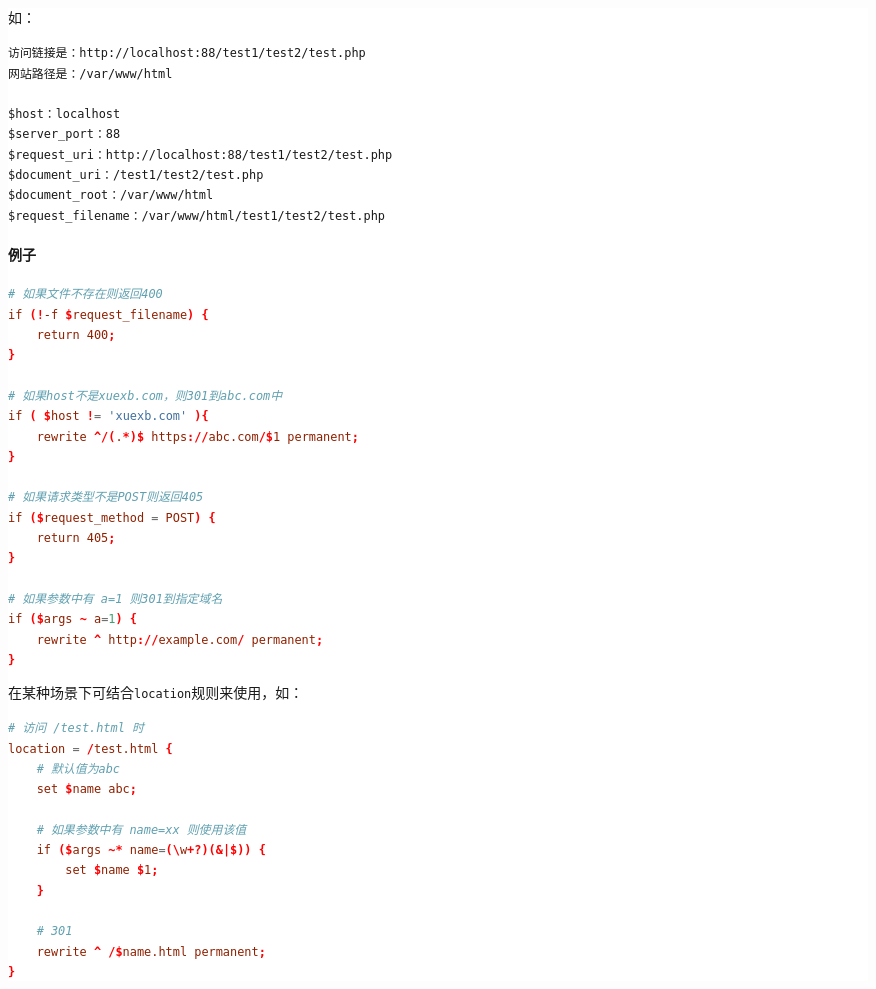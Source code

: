 如：

```
访问链接是：http://localhost:88/test1/test2/test.php 
网站路径是：/var/www/html

$host：localhost
$server_port：88
$request_uri：http://localhost:88/test1/test2/test.php
$document_uri：/test1/test2/test.php
$document_root：/var/www/html
$request_filename：/var/www/html/test1/test2/test.php
```

#### 例子

```conf
# 如果文件不存在则返回400
if (!-f $request_filename) {
    return 400;
}

# 如果host不是xuexb.com，则301到abc.com中
if ( $host != 'xuexb.com' ){
    rewrite ^/(.*)$ https://abc.com/$1 permanent;
}

# 如果请求类型不是POST则返回405
if ($request_method = POST) {
    return 405;
}

# 如果参数中有 a=1 则301到指定域名
if ($args ~ a=1) {
    rewrite ^ http://example.com/ permanent;
}
```

在某种场景下可结合`location`规则来使用，如：

```conf
# 访问 /test.html 时
location = /test.html {
    # 默认值为abc
    set $name abc;

    # 如果参数中有 name=xx 则使用该值
    if ($args ~* name=(\w+?)(&|$)) {
        set $name $1;
    }

    # 301
    rewrite ^ /$name.html permanent;
}
```
